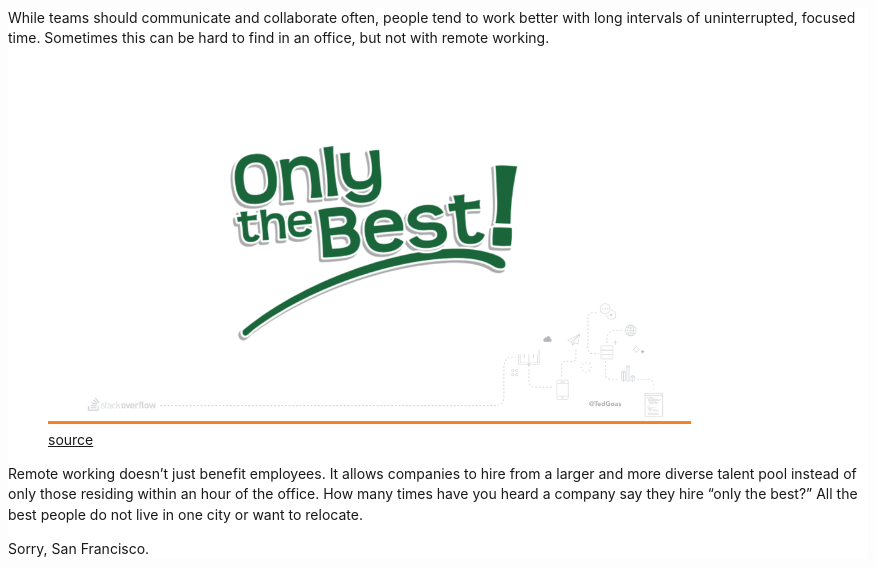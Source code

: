 While teams should communicate and collaborate often, people tend to work better with long intervals of uninterrupted, focused time. Sometimes this can be hard to find in an office, but not with remote working.

<figure>
    <img src="/images/blog/distributed-design/aa05.png" alt="Only the Best!" width="643" height="362">
    <figcaption><a href="https://m.signalvnoise.com/we-only-hire-the-best-c711c330fc2e">source</a></figcaption>
</figure>

Remote working doesn’t just benefit employees. It allows companies to hire from a larger and more diverse talent pool instead of only those residing within an hour of the office. How many times have you heard a company say they hire “only the best?” All the best people do not live in one city or want to relocate.

Sorry, San Francisco.

<figure>